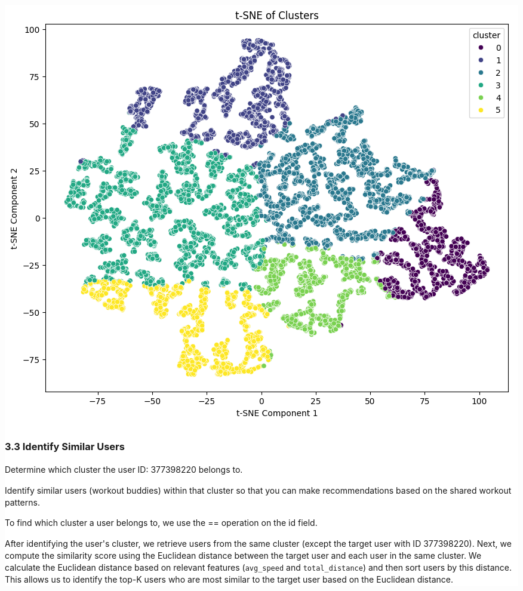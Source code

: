 ![png](README_files/README_45_0.png)
    


### 3.3 Identify Similar Users

Determine which cluster the user ID: 377398220 belongs to.

Identify similar users (workout buddies) within that cluster so that you can make recommendations based on the shared workout patterns.

To find which cluster a user belongs to, we use the == operation on the id field.

After identifying the user's cluster, we retrieve users from the same cluster (except the target user with ID 377398220). Next, we compute the similarity score using the Euclidean distance between the target user and each user in the same cluster. We calculate the Euclidean distance based on relevant features (`avg_speed` and `total_distance`) and then sort users by this distance. This allows us to identify the top-K users who are most similar to the target user based on the Euclidean distance.
